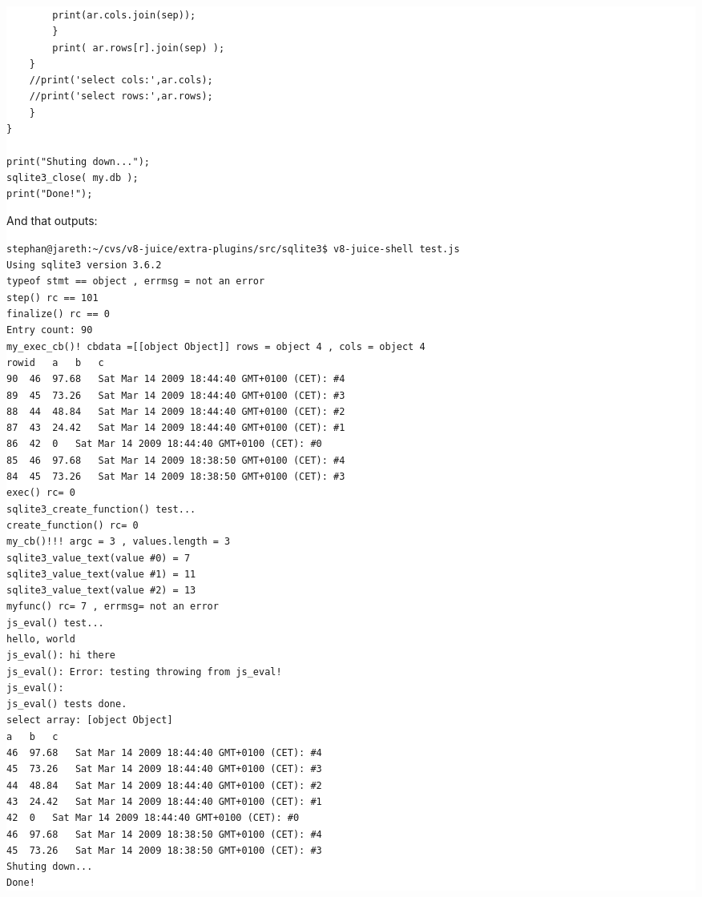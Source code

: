 ```
		print(ar.cols.join(sep));
	    }
	    print( ar.rows[r].join(sep) );
	}
	//print('select cols:',ar.cols);
	//print('select rows:',ar.rows);
    }
}

print("Shuting down...");
sqlite3_close( my.db );
print("Done!");
```

And that outputs:

```
stephan@jareth:~/cvs/v8-juice/extra-plugins/src/sqlite3$ v8-juice-shell test.js 
Using sqlite3 version 3.6.2
typeof stmt == object , errmsg = not an error
step() rc == 101
finalize() rc == 0
Entry count: 90
my_exec_cb()! cbdata =[[object Object]] rows = object 4 , cols = object 4
rowid	a	b	c
90	46	97.68	Sat Mar 14 2009 18:44:40 GMT+0100 (CET): #4
89	45	73.26	Sat Mar 14 2009 18:44:40 GMT+0100 (CET): #3
88	44	48.84	Sat Mar 14 2009 18:44:40 GMT+0100 (CET): #2
87	43	24.42	Sat Mar 14 2009 18:44:40 GMT+0100 (CET): #1
86	42	0	Sat Mar 14 2009 18:44:40 GMT+0100 (CET): #0
85	46	97.68	Sat Mar 14 2009 18:38:50 GMT+0100 (CET): #4
84	45	73.26	Sat Mar 14 2009 18:38:50 GMT+0100 (CET): #3
exec() rc= 0
sqlite3_create_function() test...
create_function() rc= 0
my_cb()!!! argc = 3 , values.length = 3
sqlite3_value_text(value #0) = 7
sqlite3_value_text(value #1) = 11
sqlite3_value_text(value #2) = 13
myfunc() rc= 7 , errmsg= not an error
js_eval() test...
hello, world
js_eval(): hi there
js_eval(): Error: testing throwing from js_eval!
js_eval(): 
js_eval() tests done.
select array: [object Object]
a	b	c
46	97.68	Sat Mar 14 2009 18:44:40 GMT+0100 (CET): #4
45	73.26	Sat Mar 14 2009 18:44:40 GMT+0100 (CET): #3
44	48.84	Sat Mar 14 2009 18:44:40 GMT+0100 (CET): #2
43	24.42	Sat Mar 14 2009 18:44:40 GMT+0100 (CET): #1
42	0	Sat Mar 14 2009 18:44:40 GMT+0100 (CET): #0
46	97.68	Sat Mar 14 2009 18:38:50 GMT+0100 (CET): #4
45	73.26	Sat Mar 14 2009 18:38:50 GMT+0100 (CET): #3
Shuting down...
Done!
```
